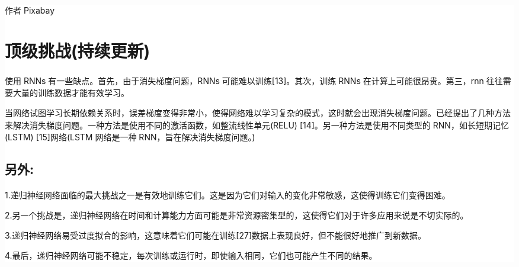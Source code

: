 作者 Pixabay

# **顶级挑战(持续更新)**

使用 RNNs 有一些缺点。首先，由于消失梯度问题，RNNs 可能难以训练[13]。其次，训练 RNNs 在计算上可能很昂贵。第三，rnn 往往需要大量的训练数据才能有效学习。

当网络试图学习长期依赖关系时，误差梯度变得非常小，使得网络难以学习复杂的模式，这时就会出现消失梯度问题。已经提出了几种方法来解决消失梯度问题。一种方法是使用不同的激活函数，如整流线性单元(RELU) [14]。另一种方法是使用不同类型的 RNN，如长短期记忆(LSTM) [15]网络(LSTM 网络是一种 RNN，旨在解决消失梯度问题。)

## 另外:

1.递归神经网络面临的最大挑战之一是有效地训练它们。这是因为它们对输入的变化非常敏感，这使得训练它们变得困难。

2.另一个挑战是，递归神经网络在时间和计算能力方面可能是非常资源密集型的，这使得它们对于许多应用来说是不切实际的。

3.递归神经网络易受过度拟合的影响，这意味着它们可能在训练[27]数据上表现良好，但不能很好地推广到新数据。

4.最后，递归神经网络可能不稳定，每次训练或运行时，即使输入相同，它们也可能产生不同的结果。
